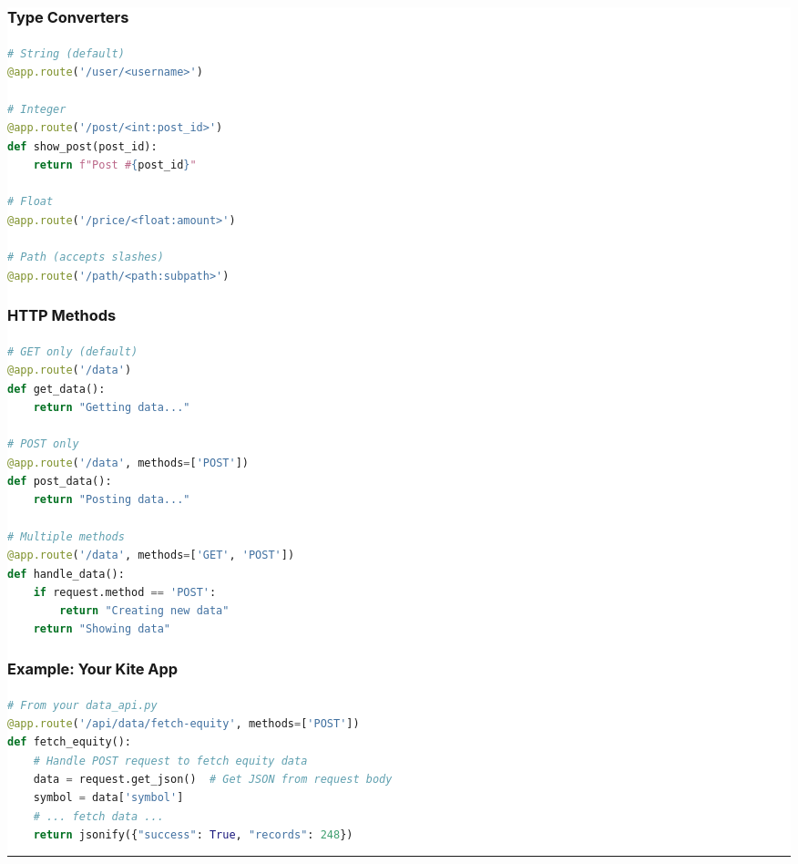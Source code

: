### Type Converters

```python
# String (default)
@app.route('/user/<username>')

# Integer
@app.route('/post/<int:post_id>')
def show_post(post_id):
    return f"Post #{post_id}"

# Float
@app.route('/price/<float:amount>')

# Path (accepts slashes)
@app.route('/path/<path:subpath>')
```

### HTTP Methods

```python
# GET only (default)
@app.route('/data')
def get_data():
    return "Getting data..."

# POST only
@app.route('/data', methods=['POST'])
def post_data():
    return "Posting data..."

# Multiple methods
@app.route('/data', methods=['GET', 'POST'])
def handle_data():
    if request.method == 'POST':
        return "Creating new data"
    return "Showing data"
```

### Example: Your Kite App

```python
# From your data_api.py
@app.route('/api/data/fetch-equity', methods=['POST'])
def fetch_equity():
    # Handle POST request to fetch equity data
    data = request.get_json()  # Get JSON from request body
    symbol = data['symbol']
    # ... fetch data ...
    return jsonify({"success": True, "records": 248})
```

---
